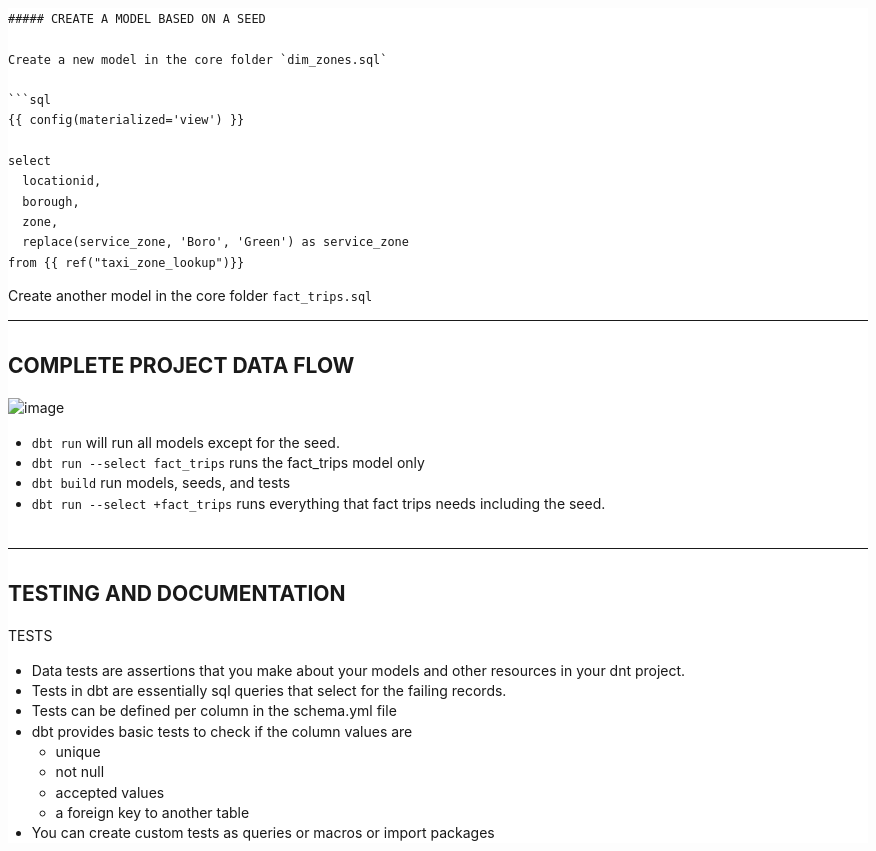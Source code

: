   ```jinja
##### CREATE A MODEL BASED ON A SEED

Create a new model in the core folder `dim_zones.sql`

```sql
{{ config(materialized='view') }}

select
    locationid,
    borough,
    zone,
    replace(service_zone, 'Boro', 'Green') as service_zone
from {{ ref("taxi_zone_lookup")}}
```

Create another model in the core folder `fact_trips.sql`

```sql


```

<hr/>

## COMPLETE PROJECT DATA FLOW

![image](https://github.com/inner-outer-space/de-zoomcamp-2024/assets/12296455/dd25a077-484a-4118-9cf7-44036e79a9dc)

- `dbt run` will run all models except for the seed.
- `dbt run --select fact_trips` runs the fact_trips model only
- `dbt build` run models, seeds, and tests
- `dbt run --select +fact_trips` runs everything that fact trips needs including the seed.
  <br>
  <br>

<hr/>

## TESTING AND DOCUMENTATION

TESTS

- Data tests are assertions that you make about your models and other resources in your dnt project.
- Tests in dbt are essentially sql queries that select for the failing records.
- Tests can be defined per column in the schema.yml file
- dbt provides basic tests to check if the column values are
  - unique
  - not null
  - accepted values
  - a foreign key to another table
- You can create custom tests as queries or macros or import packages
  <br>
